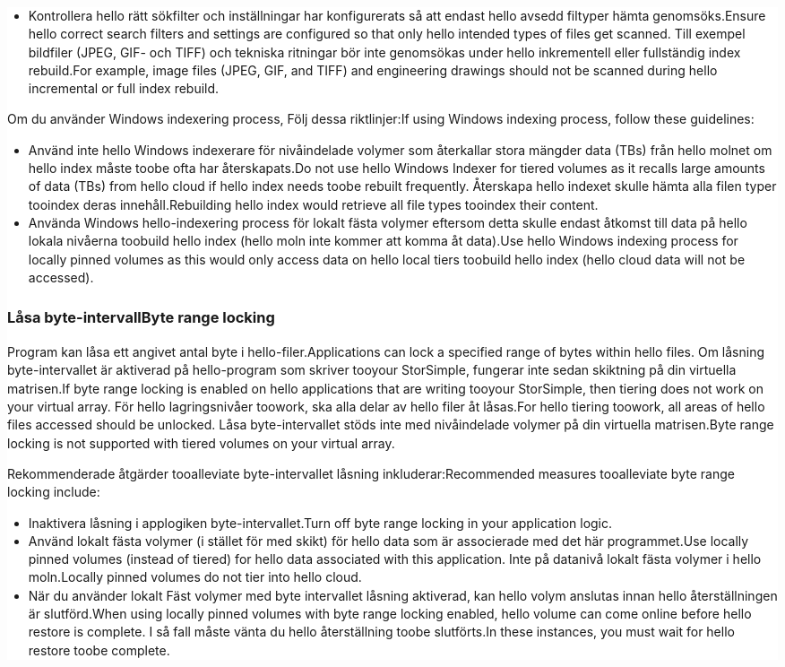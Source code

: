 * <span data-ttu-id="89b2d-373">Kontrollera hello rätt sökfilter och inställningar har konfigurerats så att endast hello avsedd filtyper hämta genomsöks.</span><span class="sxs-lookup"><span data-stu-id="89b2d-373">Ensure hello correct search filters and settings are configured so that only hello intended types of files get scanned.</span></span> <span data-ttu-id="89b2d-374">Till exempel bildfiler (JPEG, GIF- och TIFF) och tekniska ritningar bör inte genomsökas under hello inkrementell eller fullständig index rebuild.</span><span class="sxs-lookup"><span data-stu-id="89b2d-374">For example, image files (JPEG, GIF, and TIFF) and engineering drawings should not be scanned during hello incremental or full index rebuild.</span></span>

<span data-ttu-id="89b2d-375">Om du använder Windows indexering process, Följ dessa riktlinjer:</span><span class="sxs-lookup"><span data-stu-id="89b2d-375">If using Windows indexing process, follow these guidelines:</span></span>

* <span data-ttu-id="89b2d-376">Använd inte hello Windows indexerare för nivåindelade volymer som återkallar stora mängder data (TBs) från hello molnet om hello index måste toobe ofta har återskapats.</span><span class="sxs-lookup"><span data-stu-id="89b2d-376">Do not use hello Windows Indexer for tiered volumes as it recalls large amounts of data (TBs) from hello cloud if hello index needs toobe rebuilt frequently.</span></span> <span data-ttu-id="89b2d-377">Återskapa hello indexet skulle hämta alla filen typer tooindex deras innehåll.</span><span class="sxs-lookup"><span data-stu-id="89b2d-377">Rebuilding hello index would retrieve all file types tooindex their content.</span></span>
* <span data-ttu-id="89b2d-378">Använda Windows hello-indexering process för lokalt fästa volymer eftersom detta skulle endast åtkomst till data på hello lokala nivåerna toobuild hello index (hello moln inte kommer att komma åt data).</span><span class="sxs-lookup"><span data-stu-id="89b2d-378">Use hello Windows indexing process for locally pinned volumes as this would only access data on hello local tiers toobuild hello index (hello cloud data will not be accessed).</span></span>

### <a name="byte-range-locking"></a><span data-ttu-id="89b2d-379">Låsa byte-intervall</span><span class="sxs-lookup"><span data-stu-id="89b2d-379">Byte range locking</span></span>
<span data-ttu-id="89b2d-380">Program kan låsa ett angivet antal byte i hello-filer.</span><span class="sxs-lookup"><span data-stu-id="89b2d-380">Applications can lock a specified range of bytes within hello files.</span></span> <span data-ttu-id="89b2d-381">Om låsning byte-intervallet är aktiverad på hello-program som skriver tooyour StorSimple, fungerar inte sedan skiktning på din virtuella matrisen.</span><span class="sxs-lookup"><span data-stu-id="89b2d-381">If byte range locking is enabled on hello applications that are writing tooyour StorSimple, then tiering does not work on your virtual array.</span></span> <span data-ttu-id="89b2d-382">För hello lagringsnivåer toowork, ska alla delar av hello filer åt låsas.</span><span class="sxs-lookup"><span data-stu-id="89b2d-382">For hello tiering toowork, all areas of hello files accessed should be unlocked.</span></span> <span data-ttu-id="89b2d-383">Låsa byte-intervallet stöds inte med nivåindelade volymer på din virtuella matrisen.</span><span class="sxs-lookup"><span data-stu-id="89b2d-383">Byte range locking is not supported with tiered volumes on your virtual array.</span></span>

<span data-ttu-id="89b2d-384">Rekommenderade åtgärder tooalleviate byte-intervallet låsning inkluderar:</span><span class="sxs-lookup"><span data-stu-id="89b2d-384">Recommended measures tooalleviate byte range locking include:</span></span>

* <span data-ttu-id="89b2d-385">Inaktivera låsning i applogiken byte-intervallet.</span><span class="sxs-lookup"><span data-stu-id="89b2d-385">Turn off byte range locking in your application logic.</span></span>
* <span data-ttu-id="89b2d-386">Använd lokalt fästa volymer (i stället för med skikt) för hello data som är associerade med det här programmet.</span><span class="sxs-lookup"><span data-stu-id="89b2d-386">Use locally pinned volumes (instead of tiered) for hello data associated with this application.</span></span> <span data-ttu-id="89b2d-387">Inte på datanivå lokalt fästa volymer i hello moln.</span><span class="sxs-lookup"><span data-stu-id="89b2d-387">Locally pinned volumes do not tier into hello cloud.</span></span>
* <span data-ttu-id="89b2d-388">När du använder lokalt Fäst volymer med byte intervallet låsning aktiverad, kan hello volym anslutas innan hello återställningen är slutförd.</span><span class="sxs-lookup"><span data-stu-id="89b2d-388">When using locally pinned volumes with byte range locking enabled, hello volume can come online before hello restore is complete.</span></span> <span data-ttu-id="89b2d-389">I så fall måste vänta du hello återställning toobe slutförts.</span><span class="sxs-lookup"><span data-stu-id="89b2d-389">In these instances, you must wait for hello restore toobe complete.</span></span>

